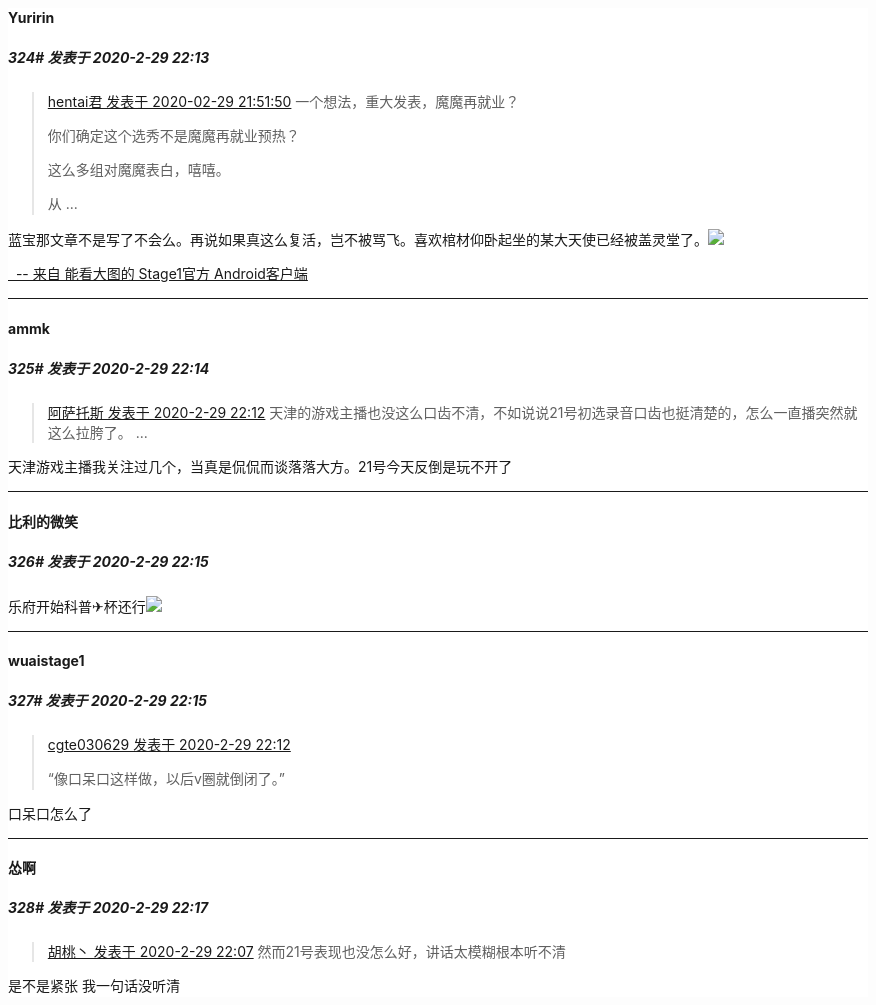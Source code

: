 ####  Yuririn  
##### 324#       发表于 2020-2-29 22:13


<blockquote><a href="httphttps://bbs.saraba1st.com/2b/forum.php?mod=redirect&amp;goto=findpost&amp;pid=46572912&amp;ptid=1915557" target="_blank">hentai君 发表于 2020-02-29 21:51:50</a>
一个想法，重大发表，魔魔再就业？

你们确定这个选秀不是魔魔再就业预热？

这么多组对魔魔表白，嘻嘻。

从 ...</blockquote>蓝宝那文章不是写了不会么。再说如果真这么复活，岂不被骂飞。喜欢棺材仰卧起坐的某大天使已经被盖灵堂了。<img src="https://static.saraba1st.com/image/smiley/face2017/015.png" referrerpolicy="no-referrer">

[  -- 来自 能看大图的 Stage1官方 Android客户端](https://www.coolapk.com/apk/140634)


-----

####  ammk  
##### 325#       发表于 2020-2-29 22:14


<blockquote><a href="httphttps://bbs.saraba1st.com/2b/forum.php?mod=redirect&amp;goto=findpost&amp;pid=46573187&amp;ptid=1915557" target="_blank">阿萨托斯 发表于 2020-2-29 22:12</a>
天津的游戏主播也没这么口齿不清，不如说说21号初选录音口齿也挺清楚的，怎么一直播突然就这么拉胯了。 ...</blockquote>
天津游戏主播我关注过几个，当真是侃侃而谈落落大方。21号今天反倒是玩不开了


-----

####  比利的微笑  
##### 326#       发表于 2020-2-29 22:15


乐府开始科普✈杯还行<img src="https://static.saraba1st.com/image/smiley/face2017/067.png" referrerpolicy="no-referrer">


-----

####  wuaistage1  
##### 327#       发表于 2020-2-29 22:15


<blockquote><a href="httphttps://bbs.saraba1st.com/2b/forum.php?mod=redirect&amp;goto=findpost&amp;pid=46573180&amp;ptid=1915557" target="_blank">cgte030629 发表于 2020-2-29 22:12</a>

“像口呆口这样做，以后v圈就倒闭了。”</blockquote>
口呆口怎么了


-----

####  怂啊  
##### 328#       发表于 2020-2-29 22:17


<blockquote><a href="httphttps://bbs.saraba1st.com/2b/forum.php?mod=redirect&amp;goto=findpost&amp;pid=46573109&amp;ptid=1915557" target="_blank">胡桃丶 发表于 2020-2-29 22:07</a>
然而21号表现也没怎么好，讲话太模糊根本听不清</blockquote>
是不是紧张 我一句话没听清
